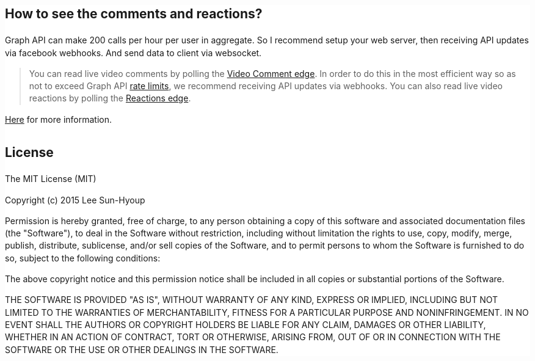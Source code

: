## How to see the comments and reactions?
Graph API can make 200 calls per hour per user in aggregate. So I recommend setup your web server, then receiving API updates via facebook webhooks. And send data to client via websocket.

> You can read live video comments by polling the [Video Comment edge](https://developers.facebook.com/docs/graph-api/reference/video/comments/). In order to do this in the most efficient way so as not to exceed Graph API [rate limits](https://developers.facebook.com/docs/graph-api/advanced/rate-limiting), we recommend receiving API updates via webhooks. You can also read live video reactions by polling the [Reactions edge](https://developers.facebook.com/docs/graph-api/reference/live-video/reactions/).

[Here](https://developers.facebook.com/docs/videos/live-video/production-broadcasts#comments) for more information.

## License
The MIT License (MIT)

Copyright (c) 2015 Lee Sun-Hyoup

Permission is hereby granted, free of charge, to any person obtaining a copy
of this software and associated documentation files (the "Software"), to deal
in the Software without restriction, including without limitation the rights
to use, copy, modify, merge, publish, distribute, sublicense, and/or sell
copies of the Software, and to permit persons to whom the Software is
furnished to do so, subject to the following conditions:

The above copyright notice and this permission notice shall be included in all
copies or substantial portions of the Software.

THE SOFTWARE IS PROVIDED "AS IS", WITHOUT WARRANTY OF ANY KIND, EXPRESS OR
IMPLIED, INCLUDING BUT NOT LIMITED TO THE WARRANTIES OF MERCHANTABILITY,
FITNESS FOR A PARTICULAR PURPOSE AND NONINFRINGEMENT. IN NO EVENT SHALL THE
AUTHORS OR COPYRIGHT HOLDERS BE LIABLE FOR ANY CLAIM, DAMAGES OR OTHER
LIABILITY, WHETHER IN AN ACTION OF CONTRACT, TORT OR OTHERWISE, ARISING FROM,
OUT OF OR IN CONNECTION WITH THE SOFTWARE OR THE USE OR OTHER DEALINGS IN THE
SOFTWARE.
